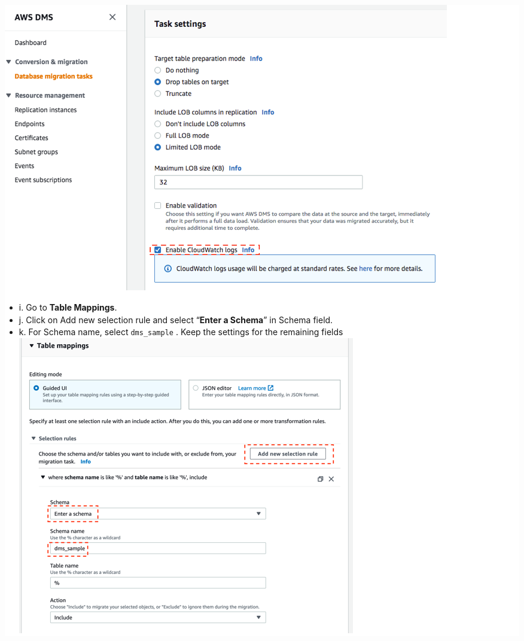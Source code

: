   ![](/static/400/images/48.png)

- i. Go to **Table Mappings**.
- j. Click on Add new selection rule and select “**Enter a Schema**” in Schema field.
- k. For Schema name, select `dms_sample` . Keep the settings for the remaining fields
  ![](/static/400/images/49.png)
